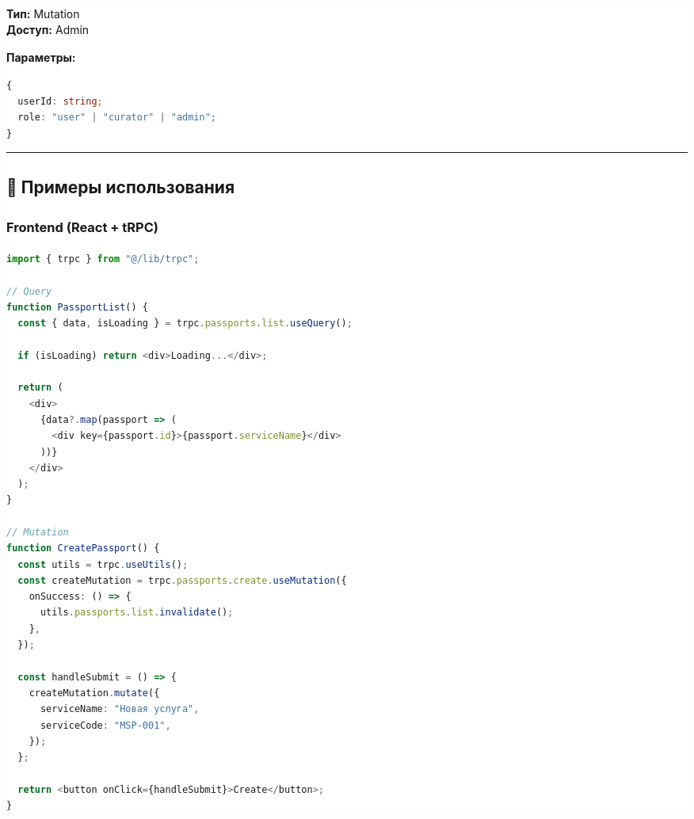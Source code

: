 **Тип:** Mutation  
**Доступ:** Admin

**Параметры:**
```typescript
{
  userId: string;
  role: "user" | "curator" | "admin";
}
```

---

## 🔄 Примеры использования

### Frontend (React + tRPC)

```typescript
import { trpc } from "@/lib/trpc";

// Query
function PassportList() {
  const { data, isLoading } = trpc.passports.list.useQuery();
  
  if (isLoading) return <div>Loading...</div>;
  
  return (
    <div>
      {data?.map(passport => (
        <div key={passport.id}>{passport.serviceName}</div>
      ))}
    </div>
  );
}

// Mutation
function CreatePassport() {
  const utils = trpc.useUtils();
  const createMutation = trpc.passports.create.useMutation({
    onSuccess: () => {
      utils.passports.list.invalidate();
    },
  });
  
  const handleSubmit = () => {
    createMutation.mutate({
      serviceName: "Новая услуга",
      serviceCode: "MSP-001",
    });
  };
  
  return <button onClick={handleSubmit}>Create</button>;
}
```
